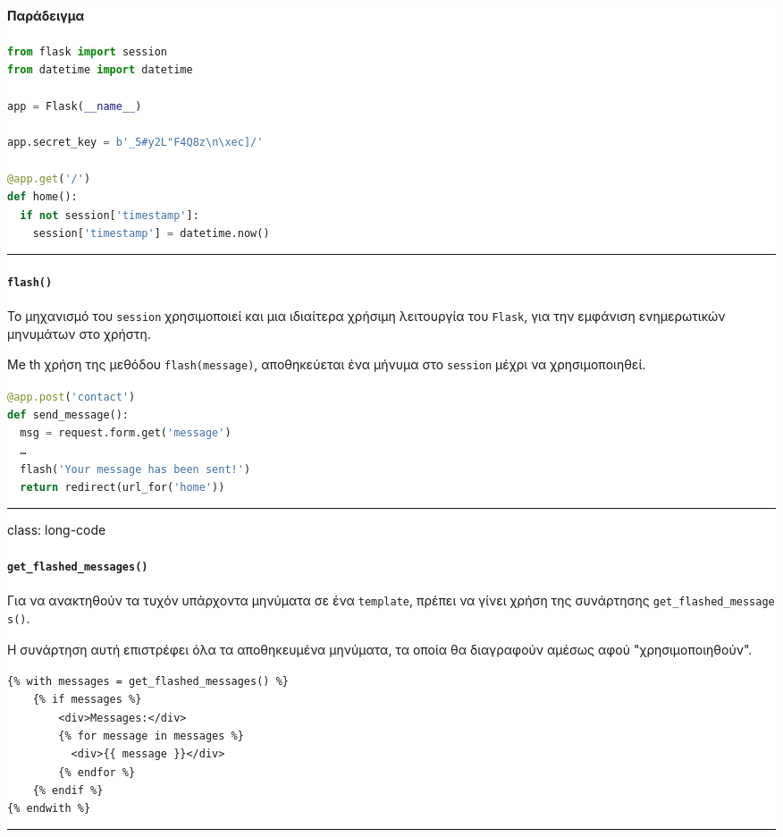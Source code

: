 
#### Παράδειγμα

```python
from flask import session
from datetime import datetime

app = Flask(__name__)

app.secret_key = b'_5#y2L"F4Q8z\n\xec]/'

@app.get('/')
def home():
  if not session['timestamp']:
    session['timestamp'] = datetime.now()

```

---

#### `flash()`

Το μηχανισμό του `session` χρησιμοποιεί και μια ιδιαίτερα χρήσιμη λειτουργία του `Flask`, για την εμφάνιση ενημερωτικών μηνυμάτων στο χρήστη.

Me th χρήση της μεθόδου `flash(message)`, αποθηκεύεται ένα μήνυμα στο `session` μέχρι να χρησιμοποιηθεί.

```python
@app.post('contact')
def send_message():
  msg = request.form.get('message')
  …
  flash('Your message has been sent!')
  return redirect(url_for('home'))

```

---
class: long-code

#### `get_flashed_messages()`

Για να ανακτηθούν τα τυχόν υπάρχοντα μηνύματα σε ένα `template`, πρέπει να γίνει χρήση της συνάρτησης `get_flashed_messages()`.

Η συνάρτηση αυτή επιστρέφει όλα τα αποθηκευμένα μηνύματα, τα οποία θα διαγραφούν αμέσως αφού "χρησιμοποιηθούν".

```jinja2
{% with messages = get_flashed_messages() %}
    {% if messages %}
        <div>Messages:</div>
        {% for message in messages %}
          <div>{{ message }}</div>
        {% endfor %}
    {% endif %}
{% endwith %}

```

---